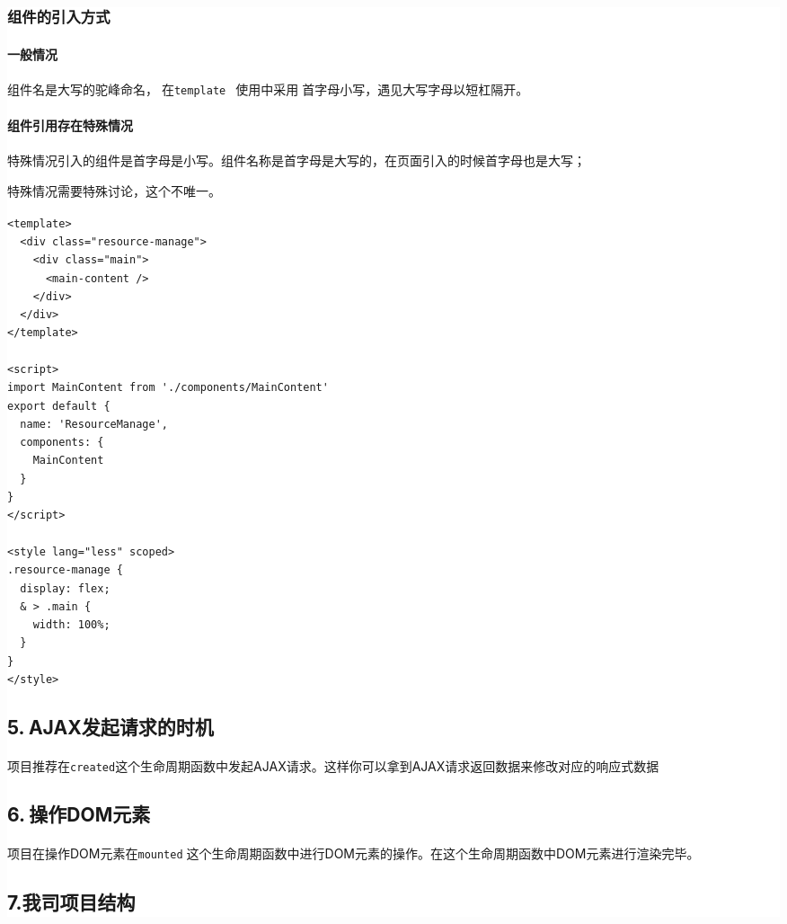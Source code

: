 ### 组件的引入方式

#### **一般情况**

组件名是大写的驼峰命名， 在`template	` 使用中采用 首字母小写，遇见大写字母以短杠隔开。

#### **组件引用存在特殊情况**

特殊情况引入的组件是首字母是小写。组件名称是首字母是大写的，在页面引入的时候首字母也是大写；

特殊情况需要特殊讨论，这个不唯一。

~~~
<template>
  <div class="resource-manage">
    <div class="main">
      <main-content />
    </div>
  </div>
</template>

<script>
import MainContent from './components/MainContent'
export default {
  name: 'ResourceManage',
  components: {
    MainContent
  }
}
</script>

<style lang="less" scoped>
.resource-manage {
  display: flex;
  & > .main {
    width: 100%;
  }
}
</style>

~~~

## 5. AJAX发起请求的时机

项目推荐在`created`这个生命周期函数中发起AJAX请求。这样你可以拿到AJAX请求返回数据来修改对应的响应式数据

## 6. 操作DOM元素

项目在操作DOM元素在`mounted` 这个生命周期函数中进行DOM元素的操作。在这个生命周期函数中DOM元素进行渲染完毕。

## 7.我司项目结构
